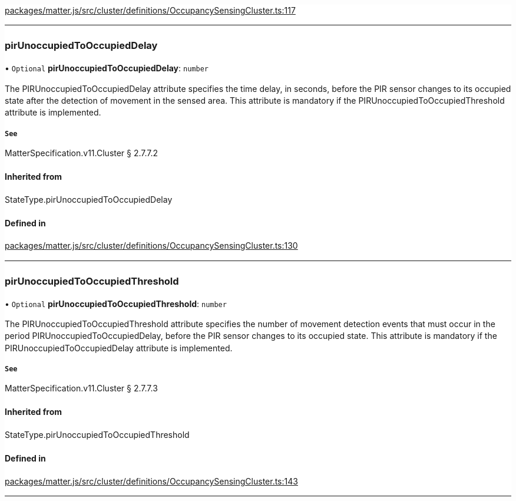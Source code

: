 [packages/matter.js/src/cluster/definitions/OccupancySensingCluster.ts:117](https://github.com/project-chip/matter.js/blob/c0d55745d5279e16fdfaa7d2c564daa31e19c627/packages/matter.js/src/cluster/definitions/OccupancySensingCluster.ts#L117)

___

### pirUnoccupiedToOccupiedDelay

• `Optional` **pirUnoccupiedToOccupiedDelay**: `number`

The PIRUnoccupiedToOccupiedDelay attribute specifies the time delay, in seconds, before the PIR sensor
changes to its occupied state after the detection of movement in the sensed area. This attribute is
mandatory if the PIRUnoccupiedToOccupiedThreshold attribute is implemented.

**`See`**

MatterSpecification.v11.Cluster § 2.7.7.2

#### Inherited from

StateType.pirUnoccupiedToOccupiedDelay

#### Defined in

[packages/matter.js/src/cluster/definitions/OccupancySensingCluster.ts:130](https://github.com/project-chip/matter.js/blob/c0d55745d5279e16fdfaa7d2c564daa31e19c627/packages/matter.js/src/cluster/definitions/OccupancySensingCluster.ts#L130)

___

### pirUnoccupiedToOccupiedThreshold

• `Optional` **pirUnoccupiedToOccupiedThreshold**: `number`

The PIRUnoccupiedToOccupiedThreshold attribute specifies the number of movement detection events that
must occur in the period PIRUnoccupiedToOccupiedDelay, before the PIR sensor changes to its occupied
state. This attribute is mandatory if the PIRUnoccupiedToOccupiedDelay attribute is implemented.

**`See`**

MatterSpecification.v11.Cluster § 2.7.7.3

#### Inherited from

StateType.pirUnoccupiedToOccupiedThreshold

#### Defined in

[packages/matter.js/src/cluster/definitions/OccupancySensingCluster.ts:143](https://github.com/project-chip/matter.js/blob/c0d55745d5279e16fdfaa7d2c564daa31e19c627/packages/matter.js/src/cluster/definitions/OccupancySensingCluster.ts#L143)

___
